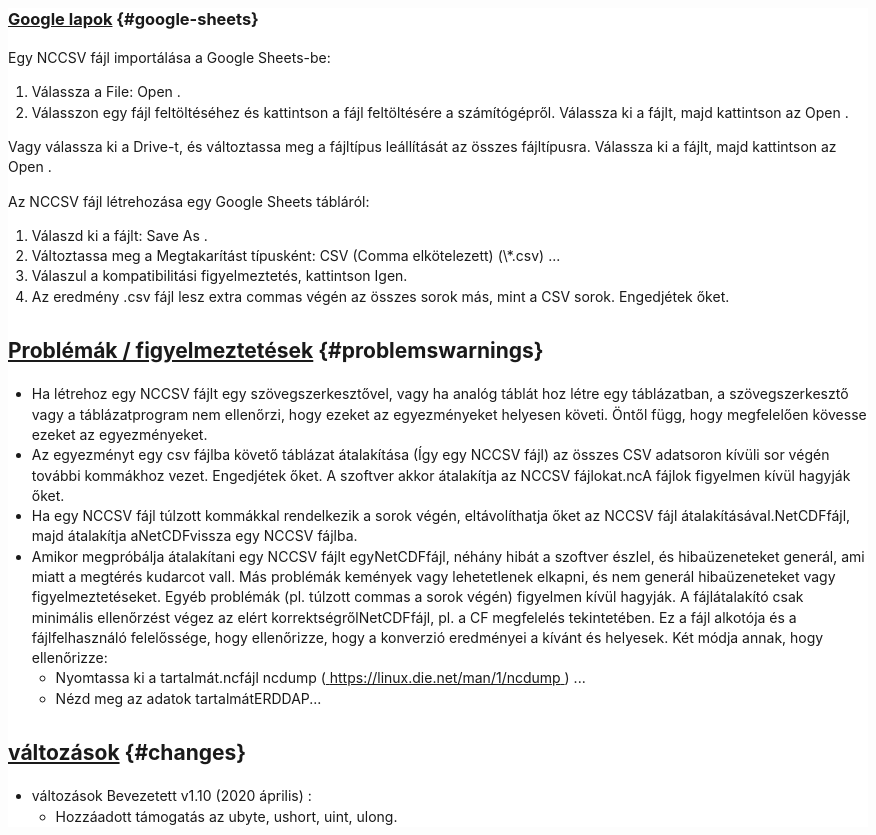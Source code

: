 ### [Google lapok](#google-sheets) {#google-sheets} 

Egy NCCSV fájl importálása a Google Sheets-be:

1. Válassza a File: Open .
2. Válasszon egy fájl feltöltéséhez és kattintson a fájl feltöltésére a számítógépről. Válassza ki a fájlt, majd kattintson az Open .
      
Vagy válassza ki a Drive-t, és változtassa meg a fájltípus leállítását az összes fájltípusra. Válassza ki a fájlt, majd kattintson az Open .

Az NCCSV fájl létrehozása egy Google Sheets tábláról:

1. Válaszd ki a fájlt: Save As .
2. Változtassa meg a Megtakarítást típusként: CSV (Comma elkötelezett)   (\\*.csv) ...
3. Válaszul a kompatibilitási figyelmeztetés, kattintson Igen.
4. Az eredmény .csv fájl lesz extra commas végén az összes sorok más, mint a CSV sorok. Engedjétek őket.

## [Problémák / figyelmeztetések](#problemswarnings) {#problemswarnings} 

* Ha létrehoz egy NCCSV fájlt egy szövegszerkesztővel, vagy ha analóg táblát hoz létre egy táblázatban, a szövegszerkesztő vagy a táblázatprogram nem ellenőrzi, hogy ezeket az egyezményeket helyesen követi. Öntől függ, hogy megfelelően kövesse ezeket az egyezményeket.
* Az egyezményt egy csv fájlba követő táblázat átalakítása (Így egy NCCSV fájl) az összes CSV adatsoron kívüli sor végén további kommákhoz vezet. Engedjétek őket. A szoftver akkor átalakítja az NCCSV fájlokat.ncA fájlok figyelmen kívül hagyják őket.
* Ha egy NCCSV fájl túlzott kommákkal rendelkezik a sorok végén, eltávolíthatja őket az NCCSV fájl átalakításával.NetCDFfájl, majd átalakítja aNetCDFvissza egy NCCSV fájlba.
* Amikor megpróbálja átalakítani egy NCCSV fájlt egyNetCDFfájl, néhány hibát a szoftver észlel, és hibaüzeneteket generál, ami miatt a megtérés kudarcot vall. Más problémák kemények vagy lehetetlenek elkapni, és nem generál hibaüzeneteket vagy figyelmeztetéseket. Egyéb problémák (pl. túlzott commas a sorok végén) figyelmen kívül hagyják. A fájlátalakító csak minimális ellenőrzést végez az elért korrektségrőlNetCDFfájl, pl. a CF megfelelés tekintetében. Ez a fájl alkotója és a fájlfelhasználó felelőssége, hogy ellenőrizze, hogy a konverzió eredményei a kívánt és helyesek. Két módja annak, hogy ellenőrizze:
    * Nyomtassa ki a tartalmát.ncfájl ncdump
         ([ https://linux.die.net/man/1/ncdump ](https://linux.die.net/man/1/ncdump) ) ...
    * Nézd meg az adatok tartalmátERDDAP...

## [változások](#changes) {#changes} 

* változások Bevezetett v1.10 (2020 április) :
    * Hozzáadott támogatás az ubyte, ushort, uint, ulong.
